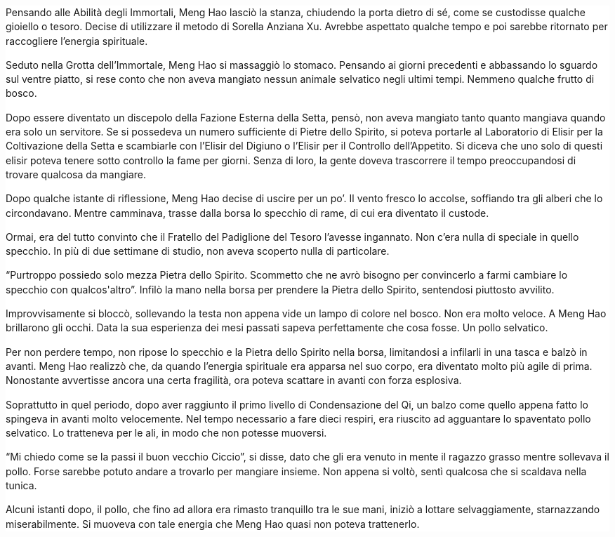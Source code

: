 
Pensando alle Abilità degli Immortali, Meng Hao lasciò la stanza, chiudendo la porta dietro di sé, come se custodisse qualche gioiello o tesoro. Decise di utilizzare il metodo di Sorella Anziana Xu. Avrebbe aspettato qualche tempo e poi sarebbe ritornato per raccogliere l’energia spirituale.


Seduto nella Grotta dell’Immortale, Meng Hao si massaggiò lo stomaco. Pensando ai giorni precedenti e abbassando lo sguardo sul ventre piatto, si rese conto che non aveva mangiato nessun animale selvatico negli ultimi tempi. Nemmeno qualche frutto di bosco.


Dopo essere diventato un discepolo della Fazione Esterna della Setta, pensò, non aveva mangiato tanto quanto mangiava quando era solo un servitore. Se si possedeva un numero sufficiente di Pietre dello Spirito, si poteva portarle al Laboratorio di Elisir per la Coltivazione della Setta e scambiarle con l’Elisir del Digiuno o l’Elisir per il Controllo dell’Appetito. Si diceva che uno solo di questi elisir poteva tenere sotto controllo la fame per giorni. Senza di loro, la gente doveva trascorrere il tempo preoccupandosi di trovare qualcosa da mangiare.


Dopo qualche istante di riflessione, Meng Hao decise di uscire per un po’. Il vento fresco lo accolse, soffiando tra gli alberi che lo circondavano. Mentre camminava, trasse dalla borsa lo specchio di rame, di cui era diventato il custode.


Ormai, era del tutto convinto che il Fratello del Padiglione del Tesoro l’avesse ingannato. Non c’era nulla di speciale in quello specchio. In più di due settimane di studio, non aveva scoperto nulla di particolare.


“Purtroppo possiedo solo mezza Pietra dello Spirito. Scommetto che ne avrò bisogno per convincerlo a farmi cambiare lo specchio con qualcos'altro”. Infilò la mano nella borsa per prendere la Pietra dello Spirito, sentendosi piuttosto avvilito.


Improvvisamente si bloccò, sollevando la testa non appena vide un lampo di colore nel bosco. Non era molto veloce. A Meng Hao brillarono gli occhi. Data la sua esperienza dei mesi passati sapeva perfettamente che cosa fosse. Un pollo selvatico.


Per non perdere tempo, non ripose lo specchio e la Pietra dello Spirito nella borsa, limitandosi a infilarli in una tasca e balzò in avanti. Meng Hao realizzò che, da quando l’energia spirituale era apparsa nel suo corpo, era diventato molto più agile di prima. Nonostante avvertisse ancora una certa fragilità, ora poteva scattare in avanti con forza esplosiva.


Soprattutto in quel periodo, dopo aver raggiunto il primo livello di Condensazione del Qi, un balzo come quello appena fatto lo spingeva in avanti molto velocemente. Nel tempo necessario a fare dieci respiri, era riuscito ad agguantare lo spaventato pollo selvatico. Lo tratteneva per le ali, in modo che non potesse muoversi.


“Mi chiedo come se la passi il buon vecchio Ciccio”, si disse, dato che gli era venuto in mente il ragazzo grasso mentre sollevava il pollo. Forse sarebbe potuto andare a trovarlo per mangiare insieme. Non appena si voltò, sentì qualcosa che si scaldava nella tunica.


Alcuni istanti dopo, il pollo, che fino ad allora era rimasto tranquillo tra le sue mani, iniziò a lottare selvaggiamente, starnazzando miserabilmente. Si muoveva con tale energia che Meng Hao quasi non poteva trattenerlo.

